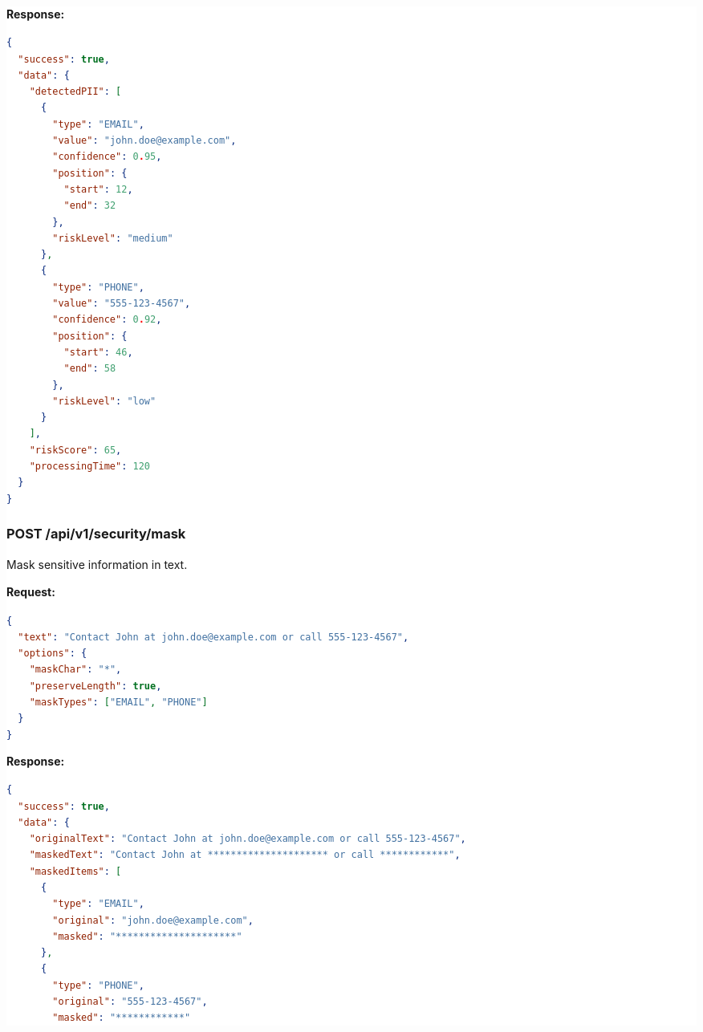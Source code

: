 **Response:**
```json
{
  "success": true,
  "data": {
    "detectedPII": [
      {
        "type": "EMAIL",
        "value": "john.doe@example.com",
        "confidence": 0.95,
        "position": {
          "start": 12,
          "end": 32
        },
        "riskLevel": "medium"
      },
      {
        "type": "PHONE",
        "value": "555-123-4567",
        "confidence": 0.92,
        "position": {
          "start": 46,
          "end": 58
        },
        "riskLevel": "low"
      }
    ],
    "riskScore": 65,
    "processingTime": 120
  }
}
```

### POST /api/v1/security/mask
Mask sensitive information in text.

**Request:**
```json
{
  "text": "Contact John at john.doe@example.com or call 555-123-4567",
  "options": {
    "maskChar": "*",
    "preserveLength": true,
    "maskTypes": ["EMAIL", "PHONE"]
  }
}
```

**Response:**
```json
{
  "success": true,
  "data": {
    "originalText": "Contact John at john.doe@example.com or call 555-123-4567",
    "maskedText": "Contact John at ********************* or call ************",
    "maskedItems": [
      {
        "type": "EMAIL",
        "original": "john.doe@example.com",
        "masked": "*********************"
      },
      {
        "type": "PHONE",
        "original": "555-123-4567",
        "masked": "************"
```